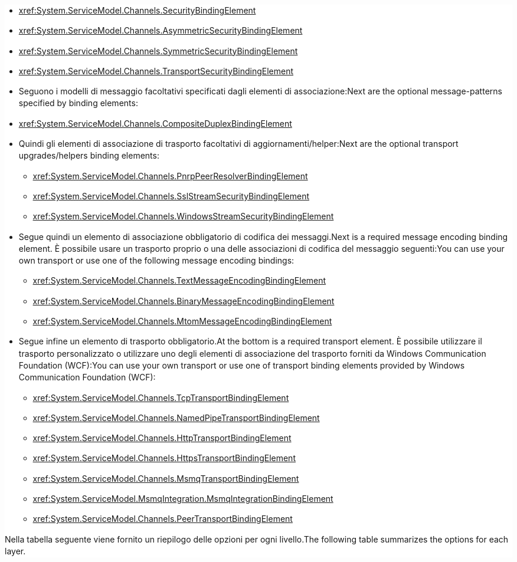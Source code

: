   - <xref:System.ServiceModel.Channels.SecurityBindingElement>

  - <xref:System.ServiceModel.Channels.AsymmetricSecurityBindingElement>

  - <xref:System.ServiceModel.Channels.SymmetricSecurityBindingElement>

  - <xref:System.ServiceModel.Channels.TransportSecurityBindingElement>

- <span data-ttu-id="f6aa4-191">Seguono i modelli di messaggio facoltativi specificati dagli elementi di associazione:</span><span class="sxs-lookup"><span data-stu-id="f6aa4-191">Next are the optional message-patterns specified by binding elements:</span></span>

- <xref:System.ServiceModel.Channels.CompositeDuplexBindingElement>

- <span data-ttu-id="f6aa4-192">Quindi gli elementi di associazione di trasporto facoltativi di aggiornamenti/helper:</span><span class="sxs-lookup"><span data-stu-id="f6aa4-192">Next are the optional transport upgrades/helpers binding elements:</span></span>

  - <xref:System.ServiceModel.Channels.PnrpPeerResolverBindingElement>

  - <xref:System.ServiceModel.Channels.SslStreamSecurityBindingElement>

  - <xref:System.ServiceModel.Channels.WindowsStreamSecurityBindingElement>

- <span data-ttu-id="f6aa4-193">Segue quindi un elemento di associazione obbligatorio di codifica dei messaggi.</span><span class="sxs-lookup"><span data-stu-id="f6aa4-193">Next is a required message encoding binding element.</span></span> <span data-ttu-id="f6aa4-194">È possibile usare un trasporto proprio o una delle associazioni di codifica del messaggio seguenti:</span><span class="sxs-lookup"><span data-stu-id="f6aa4-194">You can use your own transport or use one of the following message encoding bindings:</span></span>

  - <xref:System.ServiceModel.Channels.TextMessageEncodingBindingElement>

  - <xref:System.ServiceModel.Channels.BinaryMessageEncodingBindingElement>

  - <xref:System.ServiceModel.Channels.MtomMessageEncodingBindingElement>

- <span data-ttu-id="f6aa4-195">Segue infine un elemento di trasporto obbligatorio.</span><span class="sxs-lookup"><span data-stu-id="f6aa4-195">At the bottom is a required transport element.</span></span> <span data-ttu-id="f6aa4-196">È possibile utilizzare il trasporto personalizzato o utilizzare uno degli elementi di associazione del trasporto forniti da Windows Communication Foundation (WCF):</span><span class="sxs-lookup"><span data-stu-id="f6aa4-196">You can use your own transport or use one of transport binding elements provided by Windows Communication Foundation (WCF):</span></span>

  - <xref:System.ServiceModel.Channels.TcpTransportBindingElement>

  - <xref:System.ServiceModel.Channels.NamedPipeTransportBindingElement>

  - <xref:System.ServiceModel.Channels.HttpTransportBindingElement>

  - <xref:System.ServiceModel.Channels.HttpsTransportBindingElement>

  - <xref:System.ServiceModel.Channels.MsmqTransportBindingElement>

  - <xref:System.ServiceModel.MsmqIntegration.MsmqIntegrationBindingElement>

  - <xref:System.ServiceModel.Channels.PeerTransportBindingElement>

<span data-ttu-id="f6aa4-197">Nella tabella seguente viene fornito un riepilogo delle opzioni per ogni livello.</span><span class="sxs-lookup"><span data-stu-id="f6aa4-197">The following table summarizes the options for each layer.</span></span>

